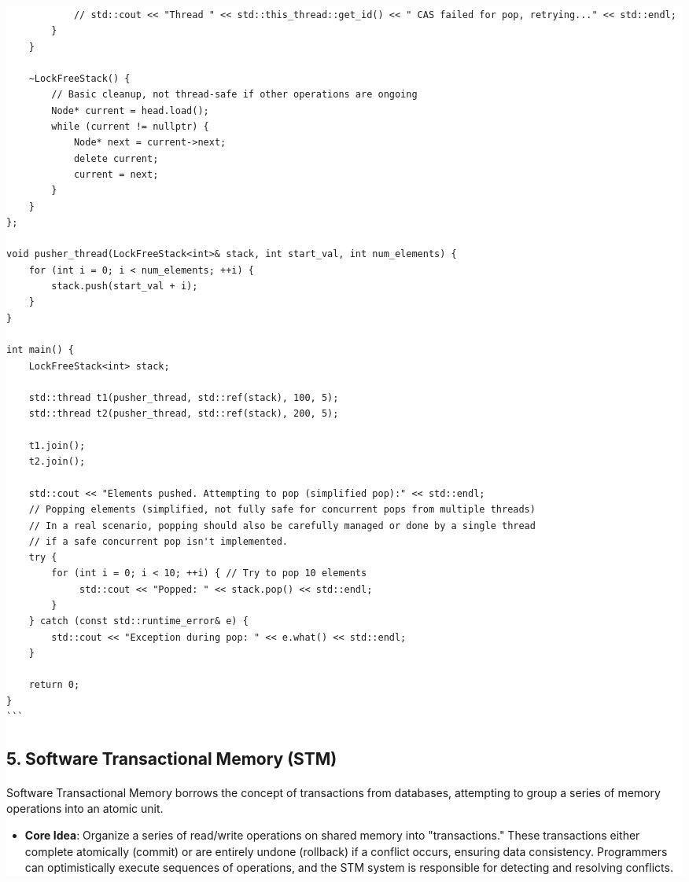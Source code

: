                 // std::cout << "Thread " << std::this_thread::get_id() << " CAS failed for pop, retrying..." << std::endl;
            }
        }

        ~LockFreeStack() {
            // Basic cleanup, not thread-safe if other operations are ongoing
            Node* current = head.load();
            while (current != nullptr) {
                Node* next = current->next;
                delete current;
                current = next;
            }
        }
    };

    void pusher_thread(LockFreeStack<int>& stack, int start_val, int num_elements) {
        for (int i = 0; i < num_elements; ++i) {
            stack.push(start_val + i);
        }
    }

    int main() {
        LockFreeStack<int> stack;

        std::thread t1(pusher_thread, std::ref(stack), 100, 5);
        std::thread t2(pusher_thread, std::ref(stack), 200, 5);

        t1.join();
        t2.join();

        std::cout << "Elements pushed. Attempting to pop (simplified pop):" << std::endl;
        // Popping elements (simplified, not fully safe for concurrent pops from multiple threads)
        // In a real scenario, popping should also be carefully managed or done by a single thread
        // if a safe concurrent pop isn't implemented.
        try {
            for (int i = 0; i < 10; ++i) { // Try to pop 10 elements
                 std::cout << "Popped: " << stack.pop() << std::endl;
            }
        } catch (const std::runtime_error& e) {
            std::cout << "Exception during pop: " << e.what() << std::endl;
        }

        return 0;
    }
    ```

## 5. Software Transactional Memory (STM)

Software Transactional Memory borrows the concept of transactions from databases, attempting to group a series of memory operations into an atomic unit.

* **Core Idea**: Organize a series of read/write operations on shared memory into "transactions." These transactions either complete atomically (commit) or are entirely undone (rollback) if a conflict occurs, ensuring data consistency. Programmers can optimistically execute sequences of operations, and the STM system is responsible for detecting and resolving conflicts.
